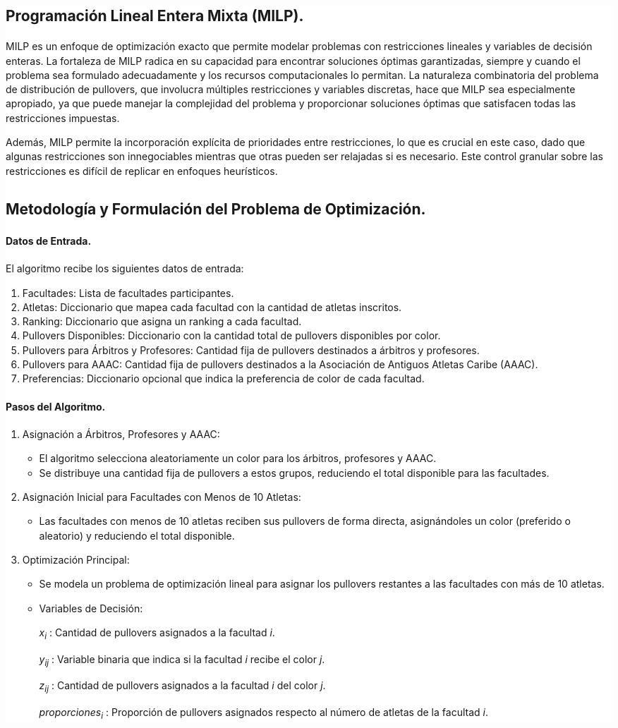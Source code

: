 ## Programación Lineal Entera Mixta (MILP).

MILP es un enfoque de optimización exacto que permite modelar problemas con restricciones lineales y variables de decisión enteras. La fortaleza de MILP radica en su capacidad para encontrar soluciones óptimas garantizadas, siempre y cuando el problema sea formulado adecuadamente y los recursos computacionales lo permitan. La naturaleza combinatoria del problema de distribución de pullovers, que involucra múltiples restricciones y variables discretas, hace que MILP sea especialmente apropiado, ya que puede manejar la complejidad del problema y proporcionar soluciones óptimas que satisfacen todas las restricciones impuestas.

Además, MILP permite la incorporación explícita de prioridades entre restricciones, lo que es crucial en este caso, dado que algunas restricciones son innegociables mientras que otras pueden ser relajadas si es necesario. Este control granular sobre las restricciones es difícil de replicar en enfoques heurísticos.

## Metodología y Formulación del Problema de Optimización.

#### Datos de Entrada.

El algoritmo recibe los siguientes datos de entrada:

1. Facultades: Lista de facultades participantes.
2. Atletas: Diccionario que mapea cada facultad con la cantidad de atletas inscritos.
3. Ranking: Diccionario que asigna un ranking a cada facultad.
4. Pullovers Disponibles: Diccionario con la cantidad total de pullovers disponibles por color.
5. Pullovers para Árbitros y Profesores: Cantidad fija de pullovers destinados a árbitros y profesores.
6. Pullovers para AAAC: Cantidad fija de pullovers destinados a la Asociación de Antiguos Atletas Caribe (AAAC).
7. Preferencias: Diccionario opcional que indica la preferencia de color de cada facultad.

#### Pasos del Algoritmo.

1. Asignación a Árbitros, Profesores y AAAC:

   * El algoritmo selecciona aleatoriamente un color para los árbitros, profesores y AAAC.
   * Se distribuye una cantidad fija de pullovers a estos grupos, reduciendo el total disponible para las facultades.
2. Asignación Inicial para Facultades con Menos de 10 Atletas:

   * Las facultades con menos de 10 atletas reciben sus pullovers de forma directa, asignándoles un color (preferido o aleatorio) y reduciendo el total disponible.
3. Optimización Principal:

   * Se modela un problema de optimización lineal para asignar los pullovers restantes a las facultades con más de 10 atletas.
   * Variables de Decisión:

     $x_i$ : Cantidad de pullovers asignados a la facultad $i$.

     $y_{ij}$ : Variable binaria que indica si la facultad $i$ recibe el color $j$.

     $z_{ij}$ : Cantidad de pullovers asignados a la facultad $i$ del color $j$.

     $proporciones_i$ : Proporción de pullovers asignados respecto al número de atletas de la facultad $i$.
